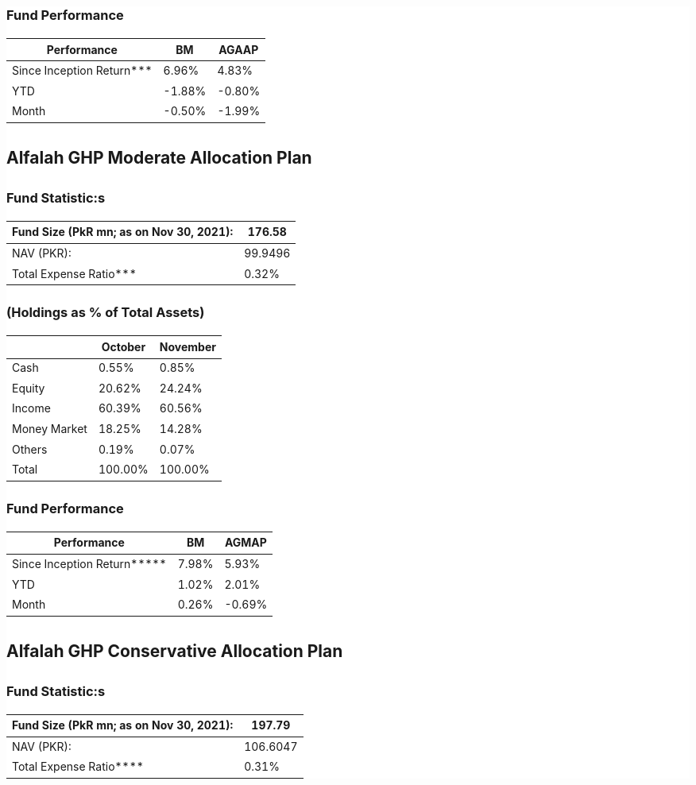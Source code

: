 ### Fund Performance

| Performance                  | BM     | AGAAP  |
| ---------------------------- | ------ | ------ |
| Since Inception Return\*\*\* | 6.96%  | 4.83%  |
| YTD                          | -1.88% | -0.80% |
| Month                        | -0.50% | -1.99% |

## Alfalah GHP Moderate Allocation Plan

### Fund Statistic:s

| Fund Size (PkR mn; as on Nov 30, 2021): | 176.58  |
| --------------------------------------- | ------- |
| NAV (PKR):                              | 99.9496 |
| Total Expense Ratio\*\*\*               | 0.32%   |

### (Holdings as % of Total Assets)

|              | October | November |
| ------------ | ------- | -------- |
| Cash         | 0.55%   | 0.85%    |
| Equity       | 20.62%  | 24.24%   |
| Income       | 60.39%  | 60.56%   |
| Money Market | 18.25%  | 14.28%   |
| Others       | 0.19%   | 0.07%    |
| Total        | 100.00% | 100.00%  |

### Fund Performance

| Performance                  | BM    | AGMAP  |
| ---------------------------- | ----- | ------ |
| Since Inception Return**\*** | 7.98% | 5.93%  |
| YTD                          | 1.02% | 2.01%  |
| Month                        | 0.26% | -0.69% |

## Alfalah GHP Conservative Allocation Plan

### Fund Statistic:s

| Fund Size (PkR mn; as on Nov 30, 2021): | 197.79   |
| --------------------------------------- | -------- |
| NAV (PKR):                              | 106.6047 |
| Total Expense Ratio\*\*\*\*             | 0.31%    |
